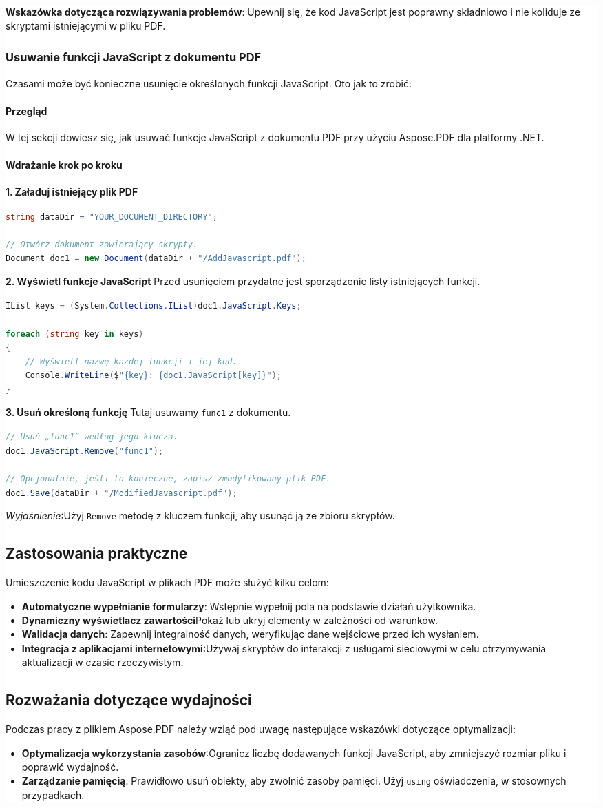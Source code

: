 **Wskazówka dotycząca rozwiązywania problemów**: Upewnij się, że kod JavaScript jest poprawny składniowo i nie koliduje ze skryptami istniejącymi w pliku PDF.

### Usuwanie funkcji JavaScript z dokumentu PDF
Czasami może być konieczne usunięcie określonych funkcji JavaScript. Oto jak to zrobić:

#### Przegląd
W tej sekcji dowiesz się, jak usuwać funkcje JavaScript z dokumentu PDF przy użyciu Aspose.PDF dla platformy .NET.

#### Wdrażanie krok po kroku
**1. Załaduj istniejący plik PDF**
```csharp
string dataDir = "YOUR_DOCUMENT_DIRECTORY";

// Otwórz dokument zawierający skrypty.
Document doc1 = new Document(dataDir + "/AddJavascript.pdf");
```

**2. Wyświetl funkcje JavaScript**
Przed usunięciem przydatne jest sporządzenie listy istniejących funkcji.
```csharp
IList keys = (System.Collections.IList)doc1.JavaScript.Keys;

foreach (string key in keys)
{
    // Wyświetl nazwę każdej funkcji i jej kod.
    Console.WriteLine($"{key}: {doc1.JavaScript[key]}");
}
```

**3. Usuń określoną funkcję**
Tutaj usuwamy `func1` z dokumentu.
```csharp
// Usuń „func1” według jego klucza.
doc1.JavaScript.Remove("func1");

// Opcjonalnie, jeśli to konieczne, zapisz zmodyfikowany plik PDF.
doc1.Save(dataDir + "/ModifiedJavascript.pdf");
```
*Wyjaśnienie*:Użyj `Remove` metodę z kluczem funkcji, aby usunąć ją ze zbioru skryptów.

## Zastosowania praktyczne
Umieszczenie kodu JavaScript w plikach PDF może służyć kilku celom:
- **Automatyczne wypełnianie formularzy**: Wstępnie wypełnij pola na podstawie działań użytkownika.
- **Dynamiczny wyświetlacz zawartości**Pokaż lub ukryj elementy w zależności od warunków.
- **Walidacja danych**: Zapewnij integralność danych, weryfikując dane wejściowe przed ich wysłaniem.
- **Integracja z aplikacjami internetowymi**:Używaj skryptów do interakcji z usługami sieciowymi w celu otrzymywania aktualizacji w czasie rzeczywistym.

## Rozważania dotyczące wydajności
Podczas pracy z plikiem Aspose.PDF należy wziąć pod uwagę następujące wskazówki dotyczące optymalizacji:
- **Optymalizacja wykorzystania zasobów**:Ogranicz liczbę dodawanych funkcji JavaScript, aby zmniejszyć rozmiar pliku i poprawić wydajność.
- **Zarządzanie pamięcią**: Prawidłowo usuń obiekty, aby zwolnić zasoby pamięci. Użyj `using` oświadczenia, w stosownych przypadkach.
